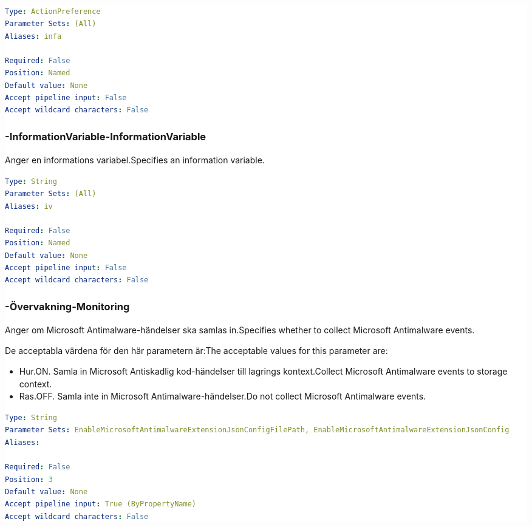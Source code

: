 ```yaml
Type: ActionPreference
Parameter Sets: (All)
Aliases: infa

Required: False
Position: Named
Default value: None
Accept pipeline input: False
Accept wildcard characters: False
```

### <span data-ttu-id="ca923-163">-InformationVariable</span><span class="sxs-lookup"><span data-stu-id="ca923-163">-InformationVariable</span></span>
<span data-ttu-id="ca923-164">Anger en informations variabel.</span><span class="sxs-lookup"><span data-stu-id="ca923-164">Specifies an information variable.</span></span>

```yaml
Type: String
Parameter Sets: (All)
Aliases: iv

Required: False
Position: Named
Default value: None
Accept pipeline input: False
Accept wildcard characters: False
```

### <span data-ttu-id="ca923-165">-Övervakning</span><span class="sxs-lookup"><span data-stu-id="ca923-165">-Monitoring</span></span>
<span data-ttu-id="ca923-166">Anger om Microsoft Antimalware-händelser ska samlas in.</span><span class="sxs-lookup"><span data-stu-id="ca923-166">Specifies whether to collect Microsoft Antimalware events.</span></span>

<span data-ttu-id="ca923-167">De acceptabla värdena för den här parametern är:</span><span class="sxs-lookup"><span data-stu-id="ca923-167">The acceptable values for this parameter are:</span></span>

- <span data-ttu-id="ca923-168">Hur.</span><span class="sxs-lookup"><span data-stu-id="ca923-168">ON.</span></span>
<span data-ttu-id="ca923-169">Samla in Microsoft Antiskadlig kod-händelser till lagrings kontext.</span><span class="sxs-lookup"><span data-stu-id="ca923-169">Collect Microsoft Antimalware events to storage context.</span></span> 
- <span data-ttu-id="ca923-170">Ras.</span><span class="sxs-lookup"><span data-stu-id="ca923-170">OFF.</span></span>
<span data-ttu-id="ca923-171">Samla inte in Microsoft Antimalware-händelser.</span><span class="sxs-lookup"><span data-stu-id="ca923-171">Do not collect Microsoft Antimalware events.</span></span>

```yaml
Type: String
Parameter Sets: EnableMicrosoftAntimalwareExtensionJsonConfigFilePath, EnableMicrosoftAntimalwareExtensionJsonConfig
Aliases: 

Required: False
Position: 3
Default value: None
Accept pipeline input: True (ByPropertyName)
Accept wildcard characters: False
```
